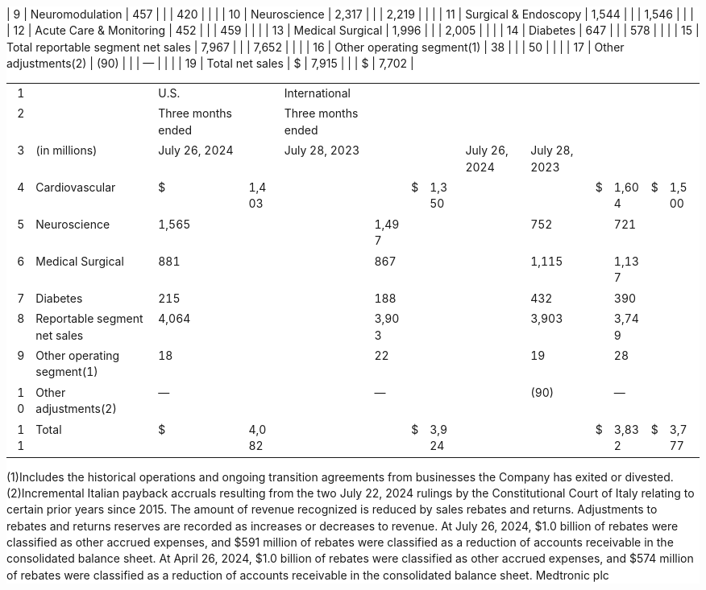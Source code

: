 |  9 | Neuromodulation                    | 457                |       |               | 420   |    |       |
| 10 | Neuroscience                       | 2,317              |       |               | 2,219 |    |       |
| 11 | Surgical & Endoscopy               | 1,544              |       |               | 1,546 |    |       |
| 12 | Acute Care & Monitoring            | 452                |       |               | 459   |    |       |
| 13 | Medical Surgical                   | 1,996              |       |               | 2,005 |    |       |
| 14 | Diabetes                           | 647                |       |               | 578   |    |       |
| 15 | Total reportable segment net sales | 7,967              |       |               | 7,652 |    |       |
| 16 | Other operating segment(1)         | 38                 |       |               | 50    |    |       |
| 17 | Other adjustments(2)               | (90)               |       |               | —     |    |       |
| 19 | Total net sales                    | $                  | 7,915 |               |       | $  | 7,702 |


|    |                              |                    |       |                    |       |    |       |               |               |    |       |    |       |
|---:|:-----------------------------|:-------------------|:------|:-------------------|:------|:---|:------|:--------------|:--------------|:---|:------|:---|:------|
|  1 |                              | U.S.               |       | International      |       |    |       |               |               |    |       |    |       |
|  2 |                              | Three months ended |       | Three months ended |       |    |       |               |               |    |       |    |       |
|  3 | (in millions)                | July 26, 2024      |       | July 28, 2023      |       |    |       | July 26, 2024 | July 28, 2023 |    |       |    |       |
|  4 | Cardiovascular               | $                  | 1,403 |                    |       | $  | 1,350 |               |               | $  | 1,604 | $  | 1,500 |
|  5 | Neuroscience                 | 1,565              |       |                    | 1,497 |    |       |               | 752           |    | 721   |    |       |
|  6 | Medical Surgical             | 881                |       |                    | 867   |    |       |               | 1,115         |    | 1,137 |    |       |
|  7 | Diabetes                     | 215                |       |                    | 188   |    |       |               | 432           |    | 390   |    |       |
|  8 | Reportable segment net sales | 4,064              |       |                    | 3,903 |    |       |               | 3,903         |    | 3,749 |    |       |
|  9 | Other operating segment(1)   | 18                 |       |                    | 22    |    |       |               | 19            |    | 28    |    |       |
| 10 | Other adjustments(2)         | —                  |       |                    | —     |    |       |               | (90)          |    | —     |    |       |
| 11 | Total                        | $                  | 4,082 |                    |       | $  | 3,924 |               |               | $  | 3,832 | $  | 3,777 |

(1)Includes the historical operations and ongoing transition agreements from businesses the Company has exited or divested.
(2)Incremental Italian payback accruals resulting from the two July 22, 2024 rulings by the Constitutional Court of Italy relating to certain prior years since 2015.
The amount of revenue recognized is reduced by sales rebates and returns. Adjustments to rebates and returns reserves are recorded as increases or decreases to revenue. At July 26, 2024, $1.0 billion of rebates were classified as other accrued expenses, and $591 million of rebates were classified as a reduction of accounts receivable in the consolidated balance sheet. At April 26, 2024, $1.0 billion of rebates were classified as other accrued expenses, and $574 million of rebates were classified as a reduction of accounts receivable in the consolidated balance sheet.
Medtronic plc
